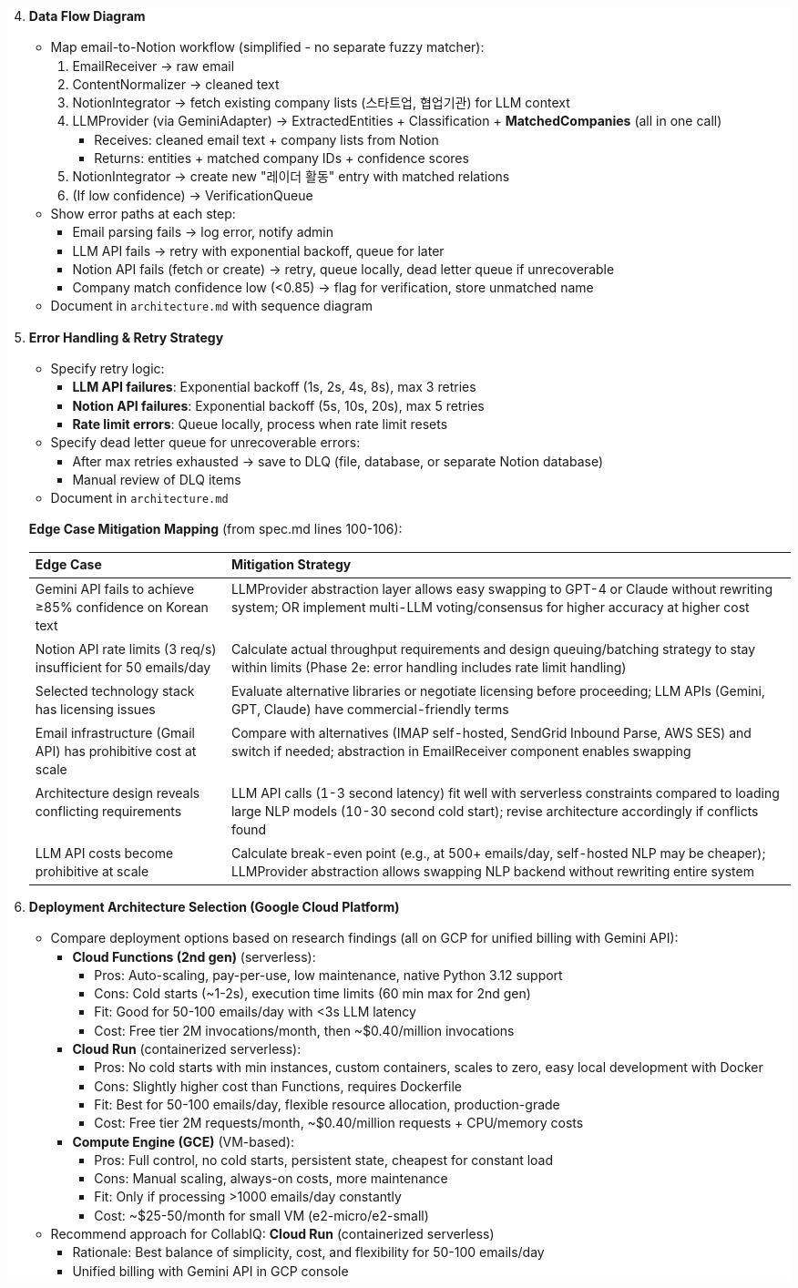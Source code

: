 4. **Data Flow Diagram**
   - Map email-to-Notion workflow (simplified - no separate fuzzy matcher):
     1. EmailReceiver → raw email
     2. ContentNormalizer → cleaned text
     3. NotionIntegrator → fetch existing company lists (스타트업, 협업기관) for LLM context
     4. LLMProvider (via GeminiAdapter) → ExtractedEntities + Classification + **MatchedCompanies** (all in one call)
        - Receives: cleaned email text + company lists from Notion
        - Returns: entities + matched company IDs + confidence scores
     5. NotionIntegrator → create new "레이더 활동" entry with matched relations
     6. (If low confidence) → VerificationQueue
   - Show error paths at each step:
     - Email parsing fails → log error, notify admin
     - LLM API fails → retry with exponential backoff, queue for later
     - Notion API fails (fetch or create) → retry, queue locally, dead letter queue if unrecoverable
     - Company match confidence low (<0.85) → flag for verification, store unmatched name
   - Document in `architecture.md` with sequence diagram

5. **Error Handling & Retry Strategy**
   - Specify retry logic:
     - **LLM API failures**: Exponential backoff (1s, 2s, 4s, 8s), max 3 retries
     - **Notion API failures**: Exponential backoff (5s, 10s, 20s), max 5 retries
     - **Rate limit errors**: Queue locally, process when rate limit resets
   - Specify dead letter queue for unrecoverable errors:
     - After max retries exhausted → save to DLQ (file, database, or separate Notion database)
     - Manual review of DLQ items
   - Document in `architecture.md`

   **Edge Case Mitigation Mapping** (from spec.md lines 100-106):

   | Edge Case | Mitigation Strategy |
   |-----------|---------------------|
   | Gemini API fails to achieve ≥85% confidence on Korean text | LLMProvider abstraction layer allows easy swapping to GPT-4 or Claude without rewriting system; OR implement multi-LLM voting/consensus for higher accuracy at higher cost |
   | Notion API rate limits (3 req/s) insufficient for 50 emails/day | Calculate actual throughput requirements and design queuing/batching strategy to stay within limits (Phase 2e: error handling includes rate limit handling) |
   | Selected technology stack has licensing issues | Evaluate alternative libraries or negotiate licensing before proceeding; LLM APIs (Gemini, GPT, Claude) have commercial-friendly terms |
   | Email infrastructure (Gmail API) has prohibitive cost at scale | Compare with alternatives (IMAP self-hosted, SendGrid Inbound Parse, AWS SES) and switch if needed; abstraction in EmailReceiver component enables swapping |
   | Architecture design reveals conflicting requirements | LLM API calls (1-3 second latency) fit well with serverless constraints compared to loading large NLP models (10-30 second cold start); revise architecture accordingly if conflicts found |
   | LLM API costs become prohibitive at scale | Calculate break-even point (e.g., at 500+ emails/day, self-hosted NLP may be cheaper); LLMProvider abstraction allows swapping NLP backend without rewriting entire system |

6. **Deployment Architecture Selection (Google Cloud Platform)**
   - Compare deployment options based on research findings (all on GCP for unified billing with Gemini API):
     - **Cloud Functions (2nd gen)** (serverless):
       - Pros: Auto-scaling, pay-per-use, low maintenance, native Python 3.12 support
       - Cons: Cold starts (~1-2s), execution time limits (60 min max for 2nd gen)
       - Fit: Good for 50-100 emails/day with <3s LLM latency
       - Cost: Free tier 2M invocations/month, then ~$0.40/million invocations
     - **Cloud Run** (containerized serverless):
       - Pros: No cold starts with min instances, custom containers, scales to zero, easy local development with Docker
       - Cons: Slightly higher cost than Functions, requires Dockerfile
       - Fit: Best for 50-100 emails/day, flexible resource allocation, production-grade
       - Cost: Free tier 2M requests/month, ~$0.40/million requests + CPU/memory costs
     - **Compute Engine (GCE)** (VM-based):
       - Pros: Full control, no cold starts, persistent state, cheapest for constant load
       - Cons: Manual scaling, always-on costs, more maintenance
       - Fit: Only if processing >1000 emails/day constantly
       - Cost: ~$25-50/month for small VM (e2-micro/e2-small)
   - Recommend approach for CollabIQ: **Cloud Run** (containerized serverless)
     - Rationale: Best balance of simplicity, cost, and flexibility for 50-100 emails/day
     - Unified billing with Gemini API in GCP console